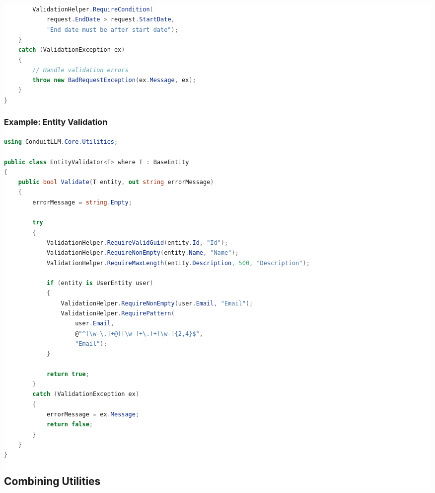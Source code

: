 ```csharp
        ValidationHelper.RequireCondition(
            request.EndDate > request.StartDate,
            "End date must be after start date");
    }
    catch (ValidationException ex)
    {
        // Handle validation errors
        throw new BadRequestException(ex.Message, ex);
    }
}
```

### Example: Entity Validation

```csharp
using ConduitLLM.Core.Utilities;

public class EntityValidator<T> where T : BaseEntity
{
    public bool Validate(T entity, out string errorMessage)
    {
        errorMessage = string.Empty;
        
        try
        {
            ValidationHelper.RequireValidGuid(entity.Id, "Id");
            ValidationHelper.RequireNonEmpty(entity.Name, "Name");
            ValidationHelper.RequireMaxLength(entity.Description, 500, "Description");
            
            if (entity is UserEntity user)
            {
                ValidationHelper.RequireNonEmpty(user.Email, "Email");
                ValidationHelper.RequirePattern(
                    user.Email, 
                    @"^[\w-\.]+@([\w-]+\.)+[\w-]{2,4}$", 
                    "Email");
            }
            
            return true;
        }
        catch (ValidationException ex)
        {
            errorMessage = ex.Message;
            return false;
        }
    }
}
```

## Combining Utilities
